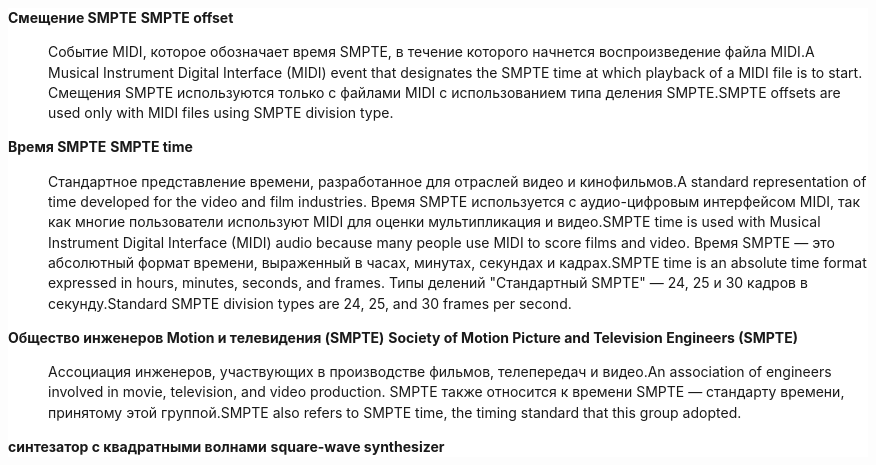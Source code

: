 </dd> <dt>

<span data-ttu-id="469c7-275"><span id="_win32_smpte_offset_gloss"></span><span id="_WIN32_SMPTE_OFFSET_GLOSS"></span>**Смещение SMPTE**</span><span class="sxs-lookup"><span data-stu-id="469c7-275"><span id="_win32_smpte_offset_gloss"></span><span id="_WIN32_SMPTE_OFFSET_GLOSS"></span> **SMPTE offset**</span></span>
</dt> <dd>

<span data-ttu-id="469c7-276">Событие MIDI, которое обозначает время SMPTE, в течение которого начнется воспроизведение файла MIDI.</span><span class="sxs-lookup"><span data-stu-id="469c7-276">A Musical Instrument Digital Interface (MIDI) event that designates the SMPTE time at which playback of a MIDI file is to start.</span></span> <span data-ttu-id="469c7-277">Смещения SMPTE используются только с файлами MIDI с использованием типа деления SMPTE.</span><span class="sxs-lookup"><span data-stu-id="469c7-277">SMPTE offsets are used only with MIDI files using SMPTE division type.</span></span>

</dd> <dt>

<span data-ttu-id="469c7-278"><span id="_win32_smpte_time_gloss"></span><span id="_WIN32_SMPTE_TIME_GLOSS"></span>**Время SMPTE**</span><span class="sxs-lookup"><span data-stu-id="469c7-278"><span id="_win32_smpte_time_gloss"></span><span id="_WIN32_SMPTE_TIME_GLOSS"></span> **SMPTE time**</span></span>
</dt> <dd>

<span data-ttu-id="469c7-279">Стандартное представление времени, разработанное для отраслей видео и кинофильмов.</span><span class="sxs-lookup"><span data-stu-id="469c7-279">A standard representation of time developed for the video and film industries.</span></span> <span data-ttu-id="469c7-280">Время SMPTE используется с аудио-цифровым интерфейсом MIDI, так как многие пользователи используют MIDI для оценки мультипликация и видео.</span><span class="sxs-lookup"><span data-stu-id="469c7-280">SMPTE time is used with Musical Instrument Digital Interface (MIDI) audio because many people use MIDI to score films and video.</span></span> <span data-ttu-id="469c7-281">Время SMPTE — это абсолютный формат времени, выраженный в часах, минутах, секундах и кадрах.</span><span class="sxs-lookup"><span data-stu-id="469c7-281">SMPTE time is an absolute time format expressed in hours, minutes, seconds, and frames.</span></span> <span data-ttu-id="469c7-282">Типы делений "Стандартный SMPTE" — 24, 25 и 30 кадров в секунду.</span><span class="sxs-lookup"><span data-stu-id="469c7-282">Standard SMPTE division types are 24, 25, and 30 frames per second.</span></span>

</dd> <dt>

<span data-ttu-id="469c7-283"><span id="_win32_society_of_motion_picture_and_television_engineers_smpte_gloss"></span><span id="_WIN32_SOCIETY_OF_MOTION_PICTURE_AND_TELEVISION_ENGINEERS_SMPTE_GLOSS"></span>**Общество инженеров Motion и телевидения (SMPTE)**</span><span class="sxs-lookup"><span data-stu-id="469c7-283"><span id="_win32_society_of_motion_picture_and_television_engineers_smpte_gloss"></span><span id="_WIN32_SOCIETY_OF_MOTION_PICTURE_AND_TELEVISION_ENGINEERS_SMPTE_GLOSS"></span> **Society of Motion Picture and Television Engineers (SMPTE)**</span></span>
</dt> <dd>

<span data-ttu-id="469c7-284">Ассоциация инженеров, участвующих в производстве фильмов, телепередач и видео.</span><span class="sxs-lookup"><span data-stu-id="469c7-284">An association of engineers involved in movie, television, and video production.</span></span> <span data-ttu-id="469c7-285">SMPTE также относится к времени SMPTE — стандарту времени, принятому этой группой.</span><span class="sxs-lookup"><span data-stu-id="469c7-285">SMPTE also refers to SMPTE time, the timing standard that this group adopted.</span></span>

</dd> <dt>

<span data-ttu-id="469c7-286"><span id="_win32_square_wave_synthesizer_gloss"></span><span id="_WIN32_SQUARE_WAVE_SYNTHESIZER_GLOSS"></span>**синтезатор с квадратными волнами**</span><span class="sxs-lookup"><span data-stu-id="469c7-286"><span id="_win32_square_wave_synthesizer_gloss"></span><span id="_WIN32_SQUARE_WAVE_SYNTHESIZER_GLOSS"></span> **square-wave synthesizer**</span></span>
</dt> <dd>
